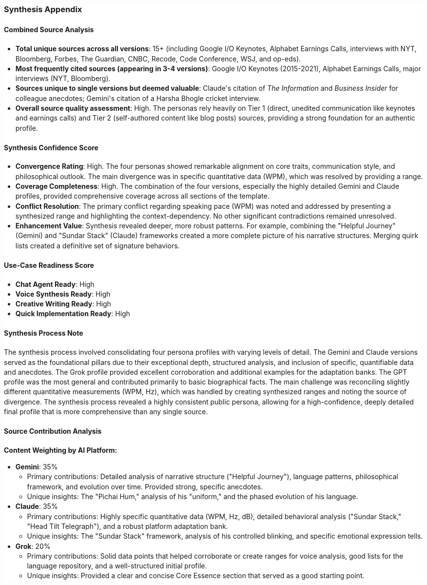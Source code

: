 ### Synthesis Appendix

#### Combined Source Analysis
- **Total unique sources across all versions**: 15+ (including Google I/O Keynotes, Alphabet Earnings Calls, interviews with NYT, Bloomberg, Forbes, The Guardian, CNBC, Recode, Code Conference, WSJ, and op-eds).
- **Most frequently cited sources (appearing in 3-4 versions)**: Google I/O Keynotes (2015-2021), Alphabet Earnings Calls, major interviews (NYT, Bloomberg).
- **Sources unique to single versions but deemed valuable**: Claude's citation of *The Information* and *Business Insider* for colleague anecdotes; Gemini's citation of a Harsha Bhogle cricket interview.
- **Overall source quality assessment**: High. The personas rely heavily on Tier 1 (direct, unedited communication like keynotes and earnings calls) and Tier 2 (self-authored content like blog posts) sources, providing a strong foundation for an authentic profile.

#### Synthesis Confidence Score
- **Convergence Rating**: High. The four personas showed remarkable alignment on core traits, communication style, and philosophical outlook. The main divergence was in specific quantitative data (WPM), which was resolved by providing a range.
- **Coverage Completeness**: High. The combination of the four versions, especially the highly detailed Gemini and Claude profiles, provided comprehensive coverage across all sections of the template.
- **Conflict Resolution**: The primary conflict regarding speaking pace (WPM) was noted and addressed by presenting a synthesized range and highlighting the context-dependency. No other significant contradictions remained unresolved.
- **Enhancement Value**: Synthesis revealed deeper, more robust patterns. For example, combining the "Helpful Journey" (Gemini) and "Sundar Stack" (Claude) frameworks created a more complete picture of his narrative structures. Merging quirk lists created a definitive set of signature behaviors.

#### Use-Case Readiness Score
- **Chat Agent Ready**: High
- **Voice Synthesis Ready**: High
- **Creative Writing Ready**: High
- **Quick Implementation Ready**: High

#### Synthesis Process Note
The synthesis process involved consolidating four persona profiles with varying levels of detail. The Gemini and Claude versions served as the foundational pillars due to their exceptional depth, structured analysis, and inclusion of specific, quantifiable data and anecdotes. The Grok profile provided excellent corroboration and additional examples for the adaptation banks. The GPT profile was the most general and contributed primarily to basic biographical facts. The main challenge was reconciling slightly different quantitative measurements (WPM, Hz), which was handled by creating synthesized ranges and noting the source of divergence. The synthesis process revealed a highly consistent public persona, allowing for a high-confidence, deeply detailed final profile that is more comprehensive than any single source.

#### Source Contribution Analysis
**Content Weighting by AI Platform:**
- **Gemini**: 35%
  - Primary contributions: Detailed analysis of narrative structure ("Helpful Journey"), language patterns, philosophical framework, and evolution over time. Provided strong, specific anecdotes.
  - Unique insights: The "Pichai Hum," analysis of his "uniform," and the phased evolution of his language.
- **Claude**: 35%
  - Primary contributions: Highly specific quantitative data (WPM, Hz, dB), detailed behavioral analysis ("Sundar Stack," "Head Tilt Telegraph"), and a robust platform adaptation bank.
  - Unique insights: The "Sundar Stack" framework, analysis of his controlled blinking, and specific emotional expression tells.
- **Grok**: 20%
  - Primary contributions: Solid data points that helped corroborate or create ranges for voice analysis, good lists for the language repository, and a well-structured initial profile.
  - Unique insights: Provided a clear and concise Core Essence section that served as a good starting point.
